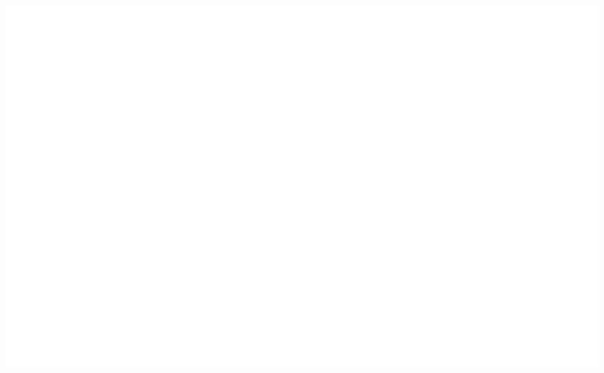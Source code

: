 <div id="d41a8f2b-6e20-4e4a-ab50-208be1acdc0e" style="height: 525px; width: 100%;" class="plotly-graph-div"></div><script type="text/javascript">require(["plotly"], function(Plotly) { window.PLOTLYENV=window.PLOTLYENV || {};window.PLOTLYENV.BASE_URL="https://plot.ly";Plotly.newPlot("d41a8f2b-6e20-4e4a-ab50-208be1acdc0e",